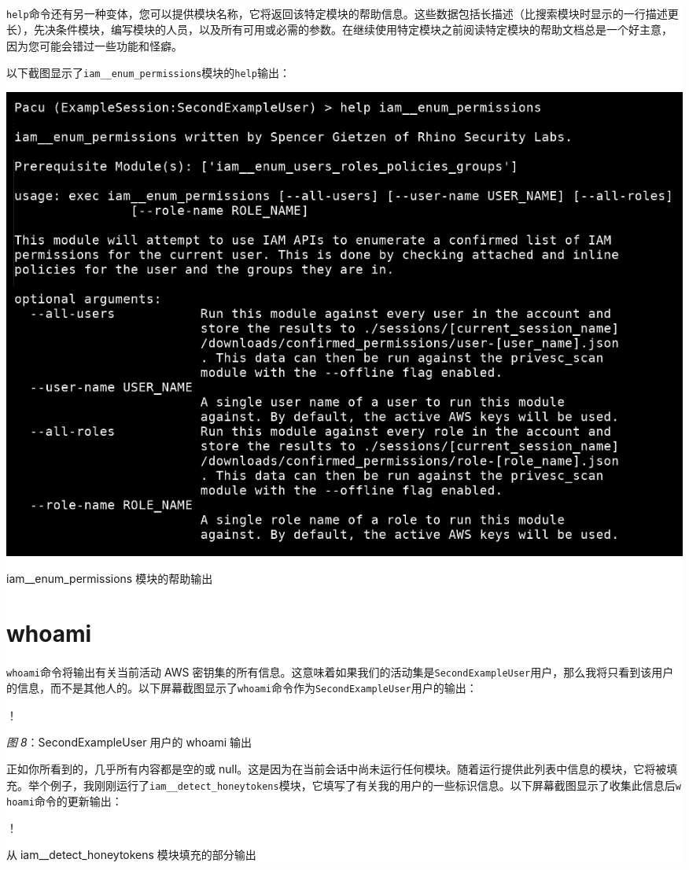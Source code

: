 `help`命令还有另一种变体，您可以提供模块名称，它将返回该特定模块的帮助信息。这些数据包括长描述（比搜索模块时显示的一行描述更长），先决条件模块，编写模块的人员，以及所有可用或必需的参数。在继续使用特定模块之前阅读特定模块的帮助文档总是一个好主意，因为您可能会错过一些功能和怪癖。

以下截图显示了`iam__enum_permissions`模块的`help`输出：

![](img/af996bc7-d0b1-412f-9b8d-32d118abe09a.png)

iam__enum_permissions 模块的帮助输出

# whoami

`whoami`命令将输出有关当前活动 AWS 密钥集的所有信息。这意味着如果我们的活动集是`SecondExampleUser`用户，那么我将只看到该用户的信息，而不是其他人的。以下屏幕截图显示了`whoami`命令作为`SecondExampleUser`用户的输出：

！[](img/cb7934a5-1125-4c2c-b548-d3db068f499d.png)

*图 8*：SecondExampleUser 用户的 whoami 输出

正如你所看到的，几乎所有内容都是空的或 null。这是因为在当前会话中尚未运行任何模块。随着运行提供此列表中信息的模块，它将被填充。举个例子，我刚刚运行了`iam__detect_honeytokens`模块，它填写了有关我的用户的一些标识信息。以下屏幕截图显示了收集此信息后`whoami`命令的更新输出：

！[](img/14bfe22a-46c8-4778-95e4-d5afe4ebfb41.png)

从 iam__detect_honeytokens 模块填充的部分输出
